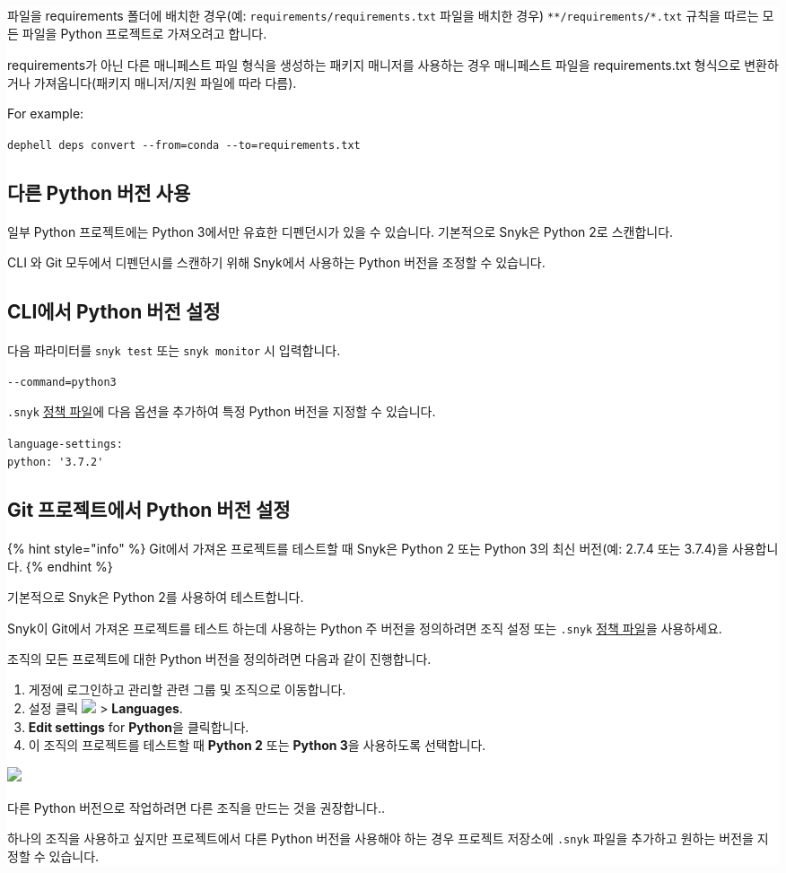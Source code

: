 파일을 requirements 폴더에 배치한 경우(예: `requirements/requirements.txt` 파일을 배치한 경우) `**/requirements/*.txt` 규칙을 따르는 모든 파일을 Python 프로젝트로 가져오려고 합니다.

requirements가 아닌 다른 매니페스트 파일 형식을 생성하는 패키지 매니저를 사용하는 경우 매니페스트 파일을 requirements.txt 형식으로 변환하거나 가져옵니다(패키지 매니저/지원 파일에 따라 다름).

For example:

```
dephell deps convert --from=conda --to=requirements.txt
```

## 다른 Python 버전 사용

일부 Python 프로젝트에는 Python 3에서만 유효한 디펜던시가 있을 수 있습니다. 기본적으로 Snyk은 Python 2로 스캔합니다.

CLI 와 Git 모두에서 디펜던시를 스캔하기 위해 Snyk에서 사용하는 Python 버전을 조정할 수 있습니다.

## CLI에서 Python 버전 설정

다음 파라미터를 `snyk test` 또는 `snyk monitor` 시 입력합니다.

```
--command=python3
```

`.snyk` [정책 파일](../../../features/snyk-cli/test-for-vulnerabilities/the-.snyk-file.md)에 다음 옵션을 추가하여 특정 Python 버전을 지정할 수 있습니다.

```
language-settings:
python: '3.7.2'
```

## Git 프로젝트에서 Python 버전 설정

{% hint style="info" %}
Git에서 가져온 프로젝트를 테스트할 때 Snyk은 Python 2 또는 Python 3의 최신 버전(예: 2.7.4 또는 3.7.4)을 사용합니다.
{% endhint %}

기본적으로 Snyk은 Python 2를 사용하여 테스트합니다.

Snyk이 Git에서 가져온 프로젝트를 테스트 하는데 사용하는 Python 주 버전을 정의하려면 조직 설정 또는 `.snyk` [정책 파일](../../../features/snyk-cli/test-for-vulnerabilities/the-.snyk-file.md)을 사용하세요.

조직의 모든 프로젝트에 대한 Python 버전을 정의하려면 다음과 같이 진행합니다.

1. 게정에 로그인하고 관리할 관련 그룹 및 조직으로 이동합니다.
2. 설정 클릭 ![](../../../.gitbook/assets/cog\_icon.png) > **Languages**.
3. **Edit settings** for **Python**을 클릭합니다.
4. 이 조직의 프로젝트를 테스트할 때 **Python 2** 또는 **Python 3**을 사용하도록 선택합니다.

![](../../../.gitbook/assets/mceclip1-18-.png)

다른 Python 버전으로 작업하려면 다른 조직을 만드는 것을 권장합니다..

하나의 조직을 사용하고 싶지만 프로젝트에서 다른 Python 버전을 사용해야 하는 경우 프로젝트 저장소에 `.snyk` 파일을 추가하고 원하는 버전을 지정할 수 있습니다.
